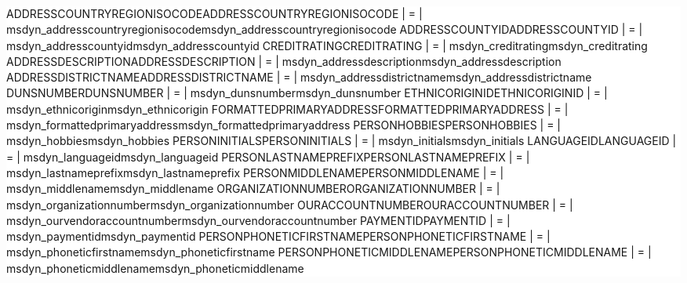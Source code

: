 <span data-ttu-id="737fd-181">ADDRESSCOUNTRYREGIONISOCODE</span><span class="sxs-lookup"><span data-stu-id="737fd-181">ADDRESSCOUNTRYREGIONISOCODE</span></span> | = | <span data-ttu-id="737fd-182">msdyn\_addresscountryregionisocode</span><span class="sxs-lookup"><span data-stu-id="737fd-182">msdyn\_addresscountryregionisocode</span></span>
<span data-ttu-id="737fd-183">ADDRESSCOUNTYID</span><span class="sxs-lookup"><span data-stu-id="737fd-183">ADDRESSCOUNTYID</span></span> | = | <span data-ttu-id="737fd-184">msdyn\_addresscountyid</span><span class="sxs-lookup"><span data-stu-id="737fd-184">msdyn\_addresscountyid</span></span>
<span data-ttu-id="737fd-185">CREDITRATING</span><span class="sxs-lookup"><span data-stu-id="737fd-185">CREDITRATING</span></span> | = | <span data-ttu-id="737fd-186">msdyn\_creditrating</span><span class="sxs-lookup"><span data-stu-id="737fd-186">msdyn\_creditrating</span></span>
<span data-ttu-id="737fd-187">ADDRESSDESCRIPTION</span><span class="sxs-lookup"><span data-stu-id="737fd-187">ADDRESSDESCRIPTION</span></span> | = | <span data-ttu-id="737fd-188">msdyn\_addressdescription</span><span class="sxs-lookup"><span data-stu-id="737fd-188">msdyn\_addressdescription</span></span>
<span data-ttu-id="737fd-189">ADDRESSDISTRICTNAME</span><span class="sxs-lookup"><span data-stu-id="737fd-189">ADDRESSDISTRICTNAME</span></span> | = | <span data-ttu-id="737fd-190">msdyn\_addressdistrictname</span><span class="sxs-lookup"><span data-stu-id="737fd-190">msdyn\_addressdistrictname</span></span>
<span data-ttu-id="737fd-191">DUNSNUMBER</span><span class="sxs-lookup"><span data-stu-id="737fd-191">DUNSNUMBER</span></span> | = | <span data-ttu-id="737fd-192">msdyn\_dunsnumber</span><span class="sxs-lookup"><span data-stu-id="737fd-192">msdyn\_dunsnumber</span></span>
<span data-ttu-id="737fd-193">ETHNICORIGINID</span><span class="sxs-lookup"><span data-stu-id="737fd-193">ETHNICORIGINID</span></span> | = | <span data-ttu-id="737fd-194">msdyn\_ethnicorigin</span><span class="sxs-lookup"><span data-stu-id="737fd-194">msdyn\_ethnicorigin</span></span>
<span data-ttu-id="737fd-195">FORMATTEDPRIMARYADDRESS</span><span class="sxs-lookup"><span data-stu-id="737fd-195">FORMATTEDPRIMARYADDRESS</span></span> | = | <span data-ttu-id="737fd-196">msdyn\_formattedprimaryaddress</span><span class="sxs-lookup"><span data-stu-id="737fd-196">msdyn\_formattedprimaryaddress</span></span>
<span data-ttu-id="737fd-197">PERSONHOBBIES</span><span class="sxs-lookup"><span data-stu-id="737fd-197">PERSONHOBBIES</span></span> | = | <span data-ttu-id="737fd-198">msdyn\_hobbies</span><span class="sxs-lookup"><span data-stu-id="737fd-198">msdyn\_hobbies</span></span>
<span data-ttu-id="737fd-199">PERSONINITIALS</span><span class="sxs-lookup"><span data-stu-id="737fd-199">PERSONINITIALS</span></span> | = | <span data-ttu-id="737fd-200">msdyn\_initials</span><span class="sxs-lookup"><span data-stu-id="737fd-200">msdyn\_initials</span></span>
<span data-ttu-id="737fd-201">LANGUAGEID</span><span class="sxs-lookup"><span data-stu-id="737fd-201">LANGUAGEID</span></span> | = | <span data-ttu-id="737fd-202">msdyn\_languageid</span><span class="sxs-lookup"><span data-stu-id="737fd-202">msdyn\_languageid</span></span>
<span data-ttu-id="737fd-203">PERSONLASTNAMEPREFIX</span><span class="sxs-lookup"><span data-stu-id="737fd-203">PERSONLASTNAMEPREFIX</span></span> | = | <span data-ttu-id="737fd-204">msdyn\_lastnameprefix</span><span class="sxs-lookup"><span data-stu-id="737fd-204">msdyn\_lastnameprefix</span></span>
<span data-ttu-id="737fd-205">PERSONMIDDLENAME</span><span class="sxs-lookup"><span data-stu-id="737fd-205">PERSONMIDDLENAME</span></span> | = | <span data-ttu-id="737fd-206">msdyn\_middlename</span><span class="sxs-lookup"><span data-stu-id="737fd-206">msdyn\_middlename</span></span>
<span data-ttu-id="737fd-207">ORGANIZATIONNUMBER</span><span class="sxs-lookup"><span data-stu-id="737fd-207">ORGANIZATIONNUMBER</span></span> | = | <span data-ttu-id="737fd-208">msdyn\_organizationnumber</span><span class="sxs-lookup"><span data-stu-id="737fd-208">msdyn\_organizationnumber</span></span>
<span data-ttu-id="737fd-209">OURACCOUNTNUMBER</span><span class="sxs-lookup"><span data-stu-id="737fd-209">OURACCOUNTNUMBER</span></span> | = | <span data-ttu-id="737fd-210">msdyn\_ourvendoraccountnumber</span><span class="sxs-lookup"><span data-stu-id="737fd-210">msdyn\_ourvendoraccountnumber</span></span>
<span data-ttu-id="737fd-211">PAYMENTID</span><span class="sxs-lookup"><span data-stu-id="737fd-211">PAYMENTID</span></span> | = | <span data-ttu-id="737fd-212">msdyn\_paymentid</span><span class="sxs-lookup"><span data-stu-id="737fd-212">msdyn\_paymentid</span></span>
<span data-ttu-id="737fd-213">PERSONPHONETICFIRSTNAME</span><span class="sxs-lookup"><span data-stu-id="737fd-213">PERSONPHONETICFIRSTNAME</span></span> | = | <span data-ttu-id="737fd-214">msdyn\_phoneticfirstname</span><span class="sxs-lookup"><span data-stu-id="737fd-214">msdyn\_phoneticfirstname</span></span>
<span data-ttu-id="737fd-215">PERSONPHONETICMIDDLENAME</span><span class="sxs-lookup"><span data-stu-id="737fd-215">PERSONPHONETICMIDDLENAME</span></span> | = | <span data-ttu-id="737fd-216">msdyn\_phoneticmiddlename</span><span class="sxs-lookup"><span data-stu-id="737fd-216">msdyn\_phoneticmiddlename</span></span>